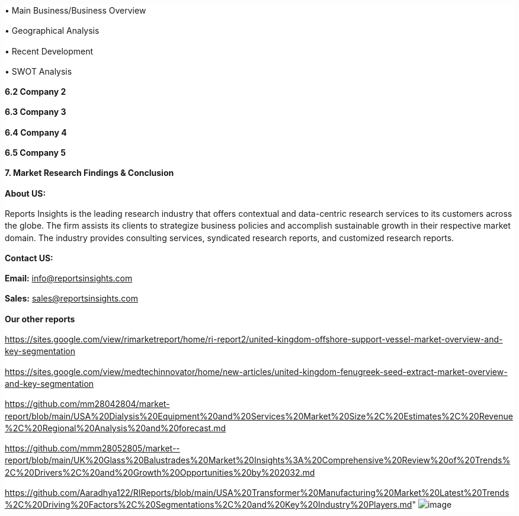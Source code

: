 • Main Business/Business Overview

• Geographical Analysis

• Recent Development

• SWOT Analysis

<strong>6.2 Company 2</strong>

<strong>6.3 Company 3</strong>

<strong>6.4 Company 4</strong>

<strong>6.5 Company 5</strong>

<strong>7. Market Research Findings &amp; Conclusion</strong>

<strong><strong>About US</strong>:</strong>

Reports Insights is the leading research industry that offers contextual and data-centric research services to its customers across the globe. The firm assists its clients to strategize business policies and accomplish sustainable growth in their respective market domain. The industry provides consulting services, syndicated research reports, and customized research reports.

<strong>Contact US:</strong>

<p class=""""><b>Email:</b> <a href=mailto:info@reportsinsights.com>info@reportsinsights.com</a></p>
<p class=""""><b>Sales:</b> <a href=mailto:sales@reportsinsights.com>sales@reportsinsights.com</a></p>

<strong>Our other reports</strong>

<a href=https://sites.google.com/view/rimarketreport/home/ri-report2/united-kingdom-offshore-support-vessel-market-overview-and-key-segmentation>https://sites.google.com/view/rimarketreport/home/ri-report2/united-kingdom-offshore-support-vessel-market-overview-and-key-segmentation</a>

<a href=https://sites.google.com/view/medtechinnovator/home/new-articles/united-kingdom-fenugreek-seed-extract-market-overview-and-key-segmentation>https://sites.google.com/view/medtechinnovator/home/new-articles/united-kingdom-fenugreek-seed-extract-market-overview-and-key-segmentation</a>

<a href=https://github.com/mm28042804/market-report/blob/main/USA%20Dialysis%20Equipment%20and%20Services%20Market%20Size%2C%20Estimates%2C%20Revenue%2C%20Regional%20Analysis%20and%20forecast.md>https://github.com/mm28042804/market-report/blob/main/USA%20Dialysis%20Equipment%20and%20Services%20Market%20Size%2C%20Estimates%2C%20Revenue%2C%20Regional%20Analysis%20and%20forecast.md</a>

<a href=https://github.com/mmm28052805/market--report/blob/main/UK%20Glass%20Balustrades%20Market%20Insights%3A%20Comprehensive%20Review%20of%20Trends%2C%20Drivers%2C%20and%20Growth%20Opportunities%20by%202032.md>https://github.com/mmm28052805/market--report/blob/main/UK%20Glass%20Balustrades%20Market%20Insights%3A%20Comprehensive%20Review%20of%20Trends%2C%20Drivers%2C%20and%20Growth%20Opportunities%20by%202032.md</a>

<a href=https://github.com/Aaradhya122/RIReports/blob/main/USA%20Transformer%20Manufacturing%20Market%20Latest%20Trends%2C%20Driving%20Factors%2C%20Segmentations%2C%20and%20Key%20Industry%20Players.md>https://github.com/Aaradhya122/RIReports/blob/main/USA%20Transformer%20Manufacturing%20Market%20Latest%20Trends%2C%20Driving%20Factors%2C%20Segmentations%2C%20and%20Key%20Industry%20Players.md</a>"
![image](https://github.com/user-attachments/assets/a0445038-c39e-4ead-b43a-227f831f8e95)
